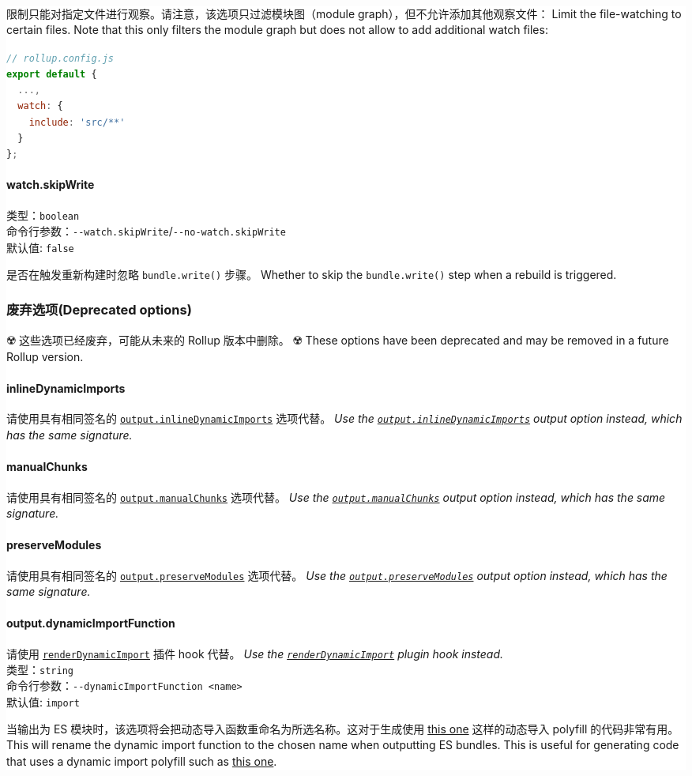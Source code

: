 限制只能对指定文件进行观察。请注意，该选项只过滤模块图（module graph），但不允许添加其他观察文件：
Limit the file-watching to certain files. Note that this only filters the module graph but does not allow to add additional watch files:

```js
// rollup.config.js
export default {
  ...,
  watch: {
    include: 'src/**'
  }
};
```

#### watch.skipWrite
类型：`boolean`<br>
命令行参数：`--watch.skipWrite`/`--no-watch.skipWrite`<br>
默认值: `false`

是否在触发重新构建时忽略 `bundle.write()` 步骤。
Whether to skip the `bundle.write()` step when a rebuild is triggered.

### 废弃选项(Deprecated options)

☢️ 这些选项已经废弃，可能从未来的 Rollup 版本中删除。
☢️ These options have been deprecated and may be removed in a future Rollup version.

#### inlineDynamicImports
请使用具有相同签名的 [`output.inlineDynamicImports`](guide/en/#outputinlinedynamicimports) 选项代替。
_Use the [`output.inlineDynamicImports`](guide/en/#outputinlinedynamicimports) output option instead, which has the same signature._

#### manualChunks
请使用具有相同签名的 [`output.manualChunks`](guide/en/#outputmanualchunks) 选项代替。
_Use the [`output.manualChunks`](guide/en/#outputmanualchunks) output option instead, which has the same signature._

#### preserveModules
请使用具有相同签名的 [`output.preserveModules`](guide/en/#outputpreservemodules) 选项代替。
_Use the [`output.preserveModules`](guide/en/#outputpreservemodules) output option instead, which has the same signature._

#### output.dynamicImportFunction
请使用 [`renderDynamicImport`](guide/en/#renderdynamicimport) 插件 hook 代替。
_Use the [`renderDynamicImport`](guide/en/#renderdynamicimport) plugin hook instead._<br>
类型：`string`<br>
命令行参数：`--dynamicImportFunction <name>`<br>
默认值: `import`

当输出为 ES 模块时，该选项将会把动态导入函数重命名为所选名称。这对于生成使用 [this one](https://github.com/uupaa/dynamic-import-polyfill) 这样的动态导入 polyfill 的代码非常有用。
This will rename the dynamic import function to the chosen name when outputting ES bundles. This is useful for generating code that uses a dynamic import polyfill such as [this one](https://github.com/uupaa/dynamic-import-polyfill).
